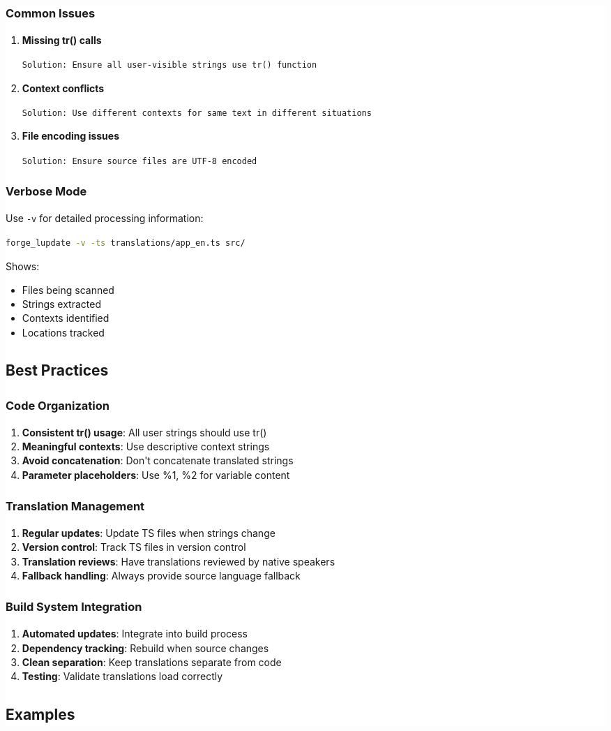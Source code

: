 ### Common Issues

1. **Missing tr() calls**
   ```
   Solution: Ensure all user-visible strings use tr() function
   ```

2. **Context conflicts**
   ```
   Solution: Use different contexts for same text in different situations
   ```

3. **File encoding issues**
   ```
   Solution: Ensure source files are UTF-8 encoded
   ```

### Verbose Mode

Use `-v` for detailed processing information:

```bash
forge_lupdate -v -ts translations/app_en.ts src/
```

Shows:
- Files being scanned
- Strings extracted
- Contexts identified
- Locations tracked

## Best Practices

### Code Organization

1. **Consistent tr() usage**: All user strings should use tr()
2. **Meaningful contexts**: Use descriptive context strings
3. **Avoid concatenation**: Don't concatenate translated strings
4. **Parameter placeholders**: Use %1, %2 for variable content

### Translation Management

1. **Regular updates**: Update TS files when strings change
2. **Version control**: Track TS files in version control
3. **Translation reviews**: Have translations reviewed by native speakers
4. **Fallback handling**: Always provide source language fallback

### Build System Integration

1. **Automated updates**: Integrate into build process
2. **Dependency tracking**: Rebuild when source changes
3. **Clean separation**: Keep translations separate from code
4. **Testing**: Validate translations load correctly

## Examples
